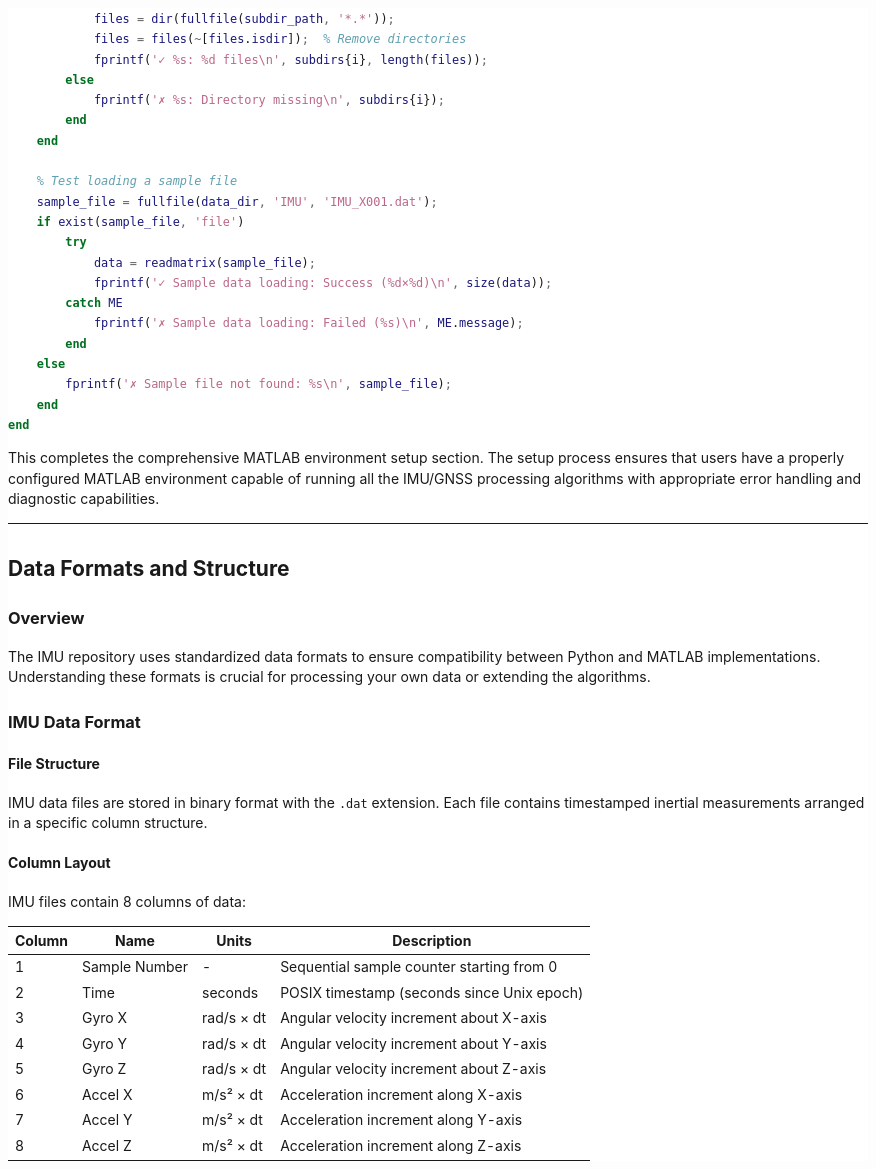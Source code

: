```matlab
            files = dir(fullfile(subdir_path, '*.*'));
            files = files(~[files.isdir]);  % Remove directories
            fprintf('✓ %s: %d files\n', subdirs{i}, length(files));
        else
            fprintf('✗ %s: Directory missing\n', subdirs{i});
        end
    end
    
    % Test loading a sample file
    sample_file = fullfile(data_dir, 'IMU', 'IMU_X001.dat');
    if exist(sample_file, 'file')
        try
            data = readmatrix(sample_file);
            fprintf('✓ Sample data loading: Success (%d×%d)\n', size(data));
        catch ME
            fprintf('✗ Sample data loading: Failed (%s)\n', ME.message);
        end
    else
        fprintf('✗ Sample file not found: %s\n', sample_file);
    end
end
```

This completes the comprehensive MATLAB environment setup section. The setup process ensures that users have a properly configured MATLAB environment capable of running all the IMU/GNSS processing algorithms with appropriate error handling and diagnostic capabilities.

---

## Data Formats and Structure

### Overview

The IMU repository uses standardized data formats to ensure compatibility between Python and MATLAB implementations. Understanding these formats is crucial for processing your own data or extending the algorithms.

### IMU Data Format

#### File Structure

IMU data files are stored in binary format with the `.dat` extension. Each file contains timestamped inertial measurements arranged in a specific column structure.

#### Column Layout

IMU files contain 8 columns of data:

| Column | Name | Units | Description |
|--------|------|-------|-------------|
| 1 | Sample Number | - | Sequential sample counter starting from 0 |
| 2 | Time | seconds | POSIX timestamp (seconds since Unix epoch) |
| 3 | Gyro X | rad/s × dt | Angular velocity increment about X-axis |
| 4 | Gyro Y | rad/s × dt | Angular velocity increment about Y-axis |  
| 5 | Gyro Z | rad/s × dt | Angular velocity increment about Z-axis |
| 6 | Accel X | m/s² × dt | Acceleration increment along X-axis |
| 7 | Accel Y | m/s² × dt | Acceleration increment along Y-axis |
| 8 | Accel Z | m/s² × dt | Acceleration increment along Z-axis |

